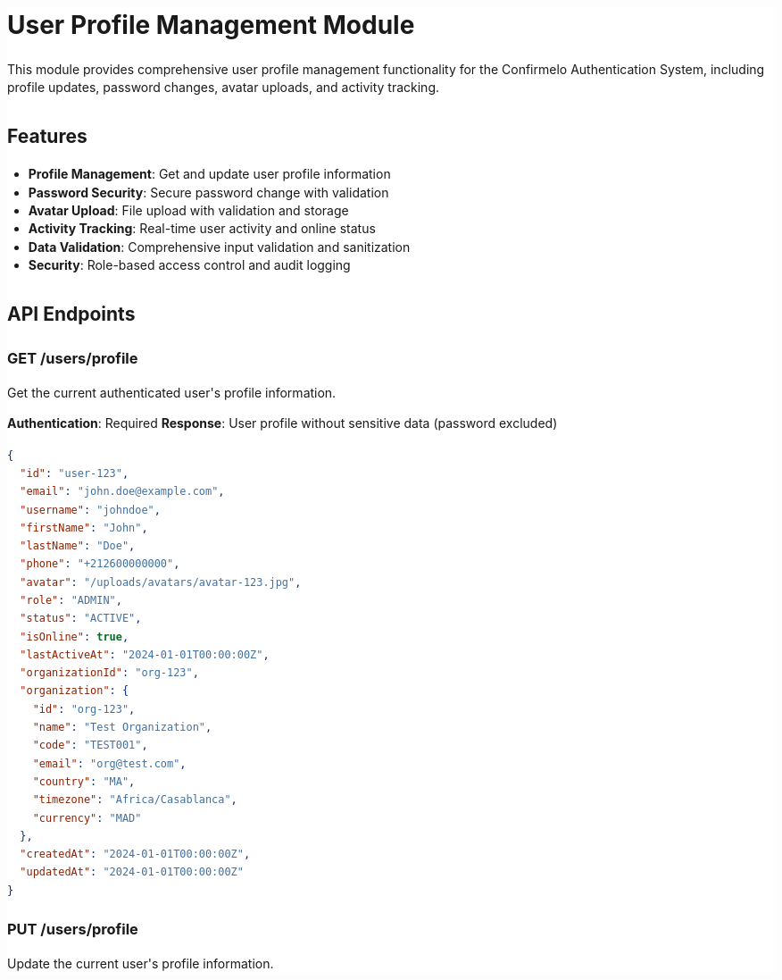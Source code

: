 # User Profile Management Module

This module provides comprehensive user profile management functionality for the Confirmelo Authentication System, including profile updates, password changes, avatar uploads, and activity tracking.

## Features

- **Profile Management**: Get and update user profile information
- **Password Security**: Secure password change with validation
- **Avatar Upload**: File upload with validation and storage
- **Activity Tracking**: Real-time user activity and online status
- **Data Validation**: Comprehensive input validation and sanitization
- **Security**: Role-based access control and audit logging

## API Endpoints

### GET /users/profile
Get the current authenticated user's profile information.

**Authentication**: Required
**Response**: User profile without sensitive data (password excluded)

```json
{
  "id": "user-123",
  "email": "john.doe@example.com",
  "username": "johndoe",
  "firstName": "John",
  "lastName": "Doe",
  "phone": "+212600000000",
  "avatar": "/uploads/avatars/avatar-123.jpg",
  "role": "ADMIN",
  "status": "ACTIVE",
  "isOnline": true,
  "lastActiveAt": "2024-01-01T00:00:00Z",
  "organizationId": "org-123",
  "organization": {
    "id": "org-123",
    "name": "Test Organization",
    "code": "TEST001",
    "email": "org@test.com",
    "country": "MA",
    "timezone": "Africa/Casablanca",
    "currency": "MAD"
  },
  "createdAt": "2024-01-01T00:00:00Z",
  "updatedAt": "2024-01-01T00:00:00Z"
}
```

### PUT /users/profile
Update the current user's profile information.
